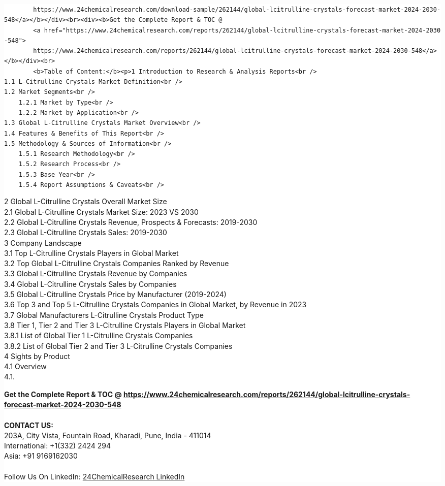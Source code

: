             https://www.24chemicalresearch.com/download-sample/262144/global-lcitrulline-crystals-forecast-market-2024-2030-548</a></b></div><br><div><b>Get the Complete Report & TOC @ 
            <a href="https://www.24chemicalresearch.com/reports/262144/global-lcitrulline-crystals-forecast-market-2024-2030-548">
            https://www.24chemicalresearch.com/reports/262144/global-lcitrulline-crystals-forecast-market-2024-2030-548</a></b></div><br>
            <b>Table of Content:</b><p>1 Introduction to Research & Analysis Reports<br />
    1.1 L-Citrulline Crystals Market Definition<br />
    1.2 Market Segments<br />
        1.2.1 Market by Type<br />
        1.2.2 Market by Application<br />
    1.3 Global L-Citrulline Crystals Market Overview<br />
    1.4 Features & Benefits of This Report<br />
    1.5 Methodology & Sources of Information<br />
        1.5.1 Research Methodology<br />
        1.5.2 Research Process<br />
        1.5.3 Base Year<br />
        1.5.4 Report Assumptions & Caveats<br />
2 Global L-Citrulline Crystals Overall Market Size<br />
    2.1 Global L-Citrulline Crystals Market Size: 2023 VS 2030<br />
    2.2 Global L-Citrulline Crystals Revenue, Prospects & Forecasts: 2019-2030<br />
    2.3 Global L-Citrulline Crystals Sales: 2019-2030<br />
3 Company Landscape<br />
    3.1 Top L-Citrulline Crystals Players in Global Market<br />
    3.2 Top Global L-Citrulline Crystals Companies Ranked by Revenue<br />
    3.3 Global L-Citrulline Crystals Revenue by Companies<br />
    3.4 Global L-Citrulline Crystals Sales by Companies<br />
    3.5 Global L-Citrulline Crystals Price by Manufacturer (2019-2024)<br />
    3.6 Top 3 and Top 5 L-Citrulline Crystals Companies in Global Market, by Revenue in 2023<br />
    3.7 Global Manufacturers L-Citrulline Crystals Product Type<br />
    3.8 Tier 1, Tier 2 and Tier 3 L-Citrulline Crystals Players in Global Market<br />
        3.8.1 List of Global Tier 1 L-Citrulline Crystals Companies<br />
        3.8.2 List of Global Tier 2 and Tier 3 L-Citrulline Crystals Companies<br />
4 Sights by Product<br />
    4.1 Overview<br />
        4.1.</p><div><b>Get the Complete Report & TOC @ 
            <a href="https://www.24chemicalresearch.com/reports/262144/global-lcitrulline-crystals-forecast-market-2024-2030-548">
            https://www.24chemicalresearch.com/reports/262144/global-lcitrulline-crystals-forecast-market-2024-2030-548</a></b></div><br><b>CONTACT US:</b><br>
            203A, City Vista, Fountain Road, Kharadi, Pune, India - 411014<br>
            International: +1(332) 2424 294<br>
            Asia: +91 9169162030 <br><br>
            Follow Us On LinkedIn: <a href="https://www.linkedin.com/company/24chemicalresearch/">24ChemicalResearch LinkedIn</a>